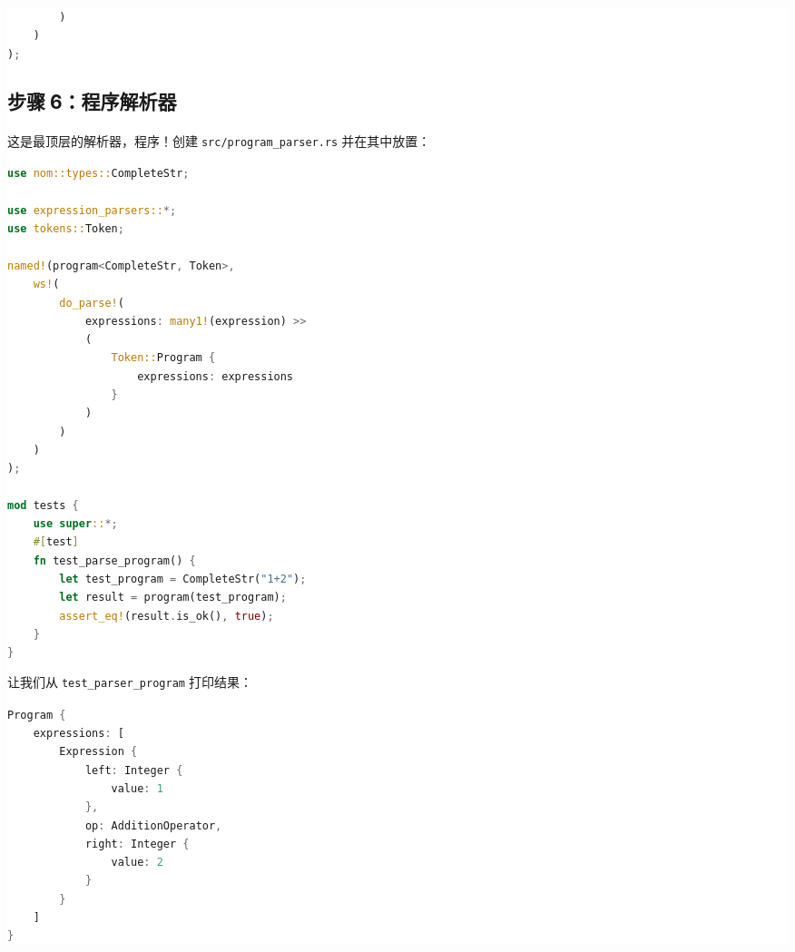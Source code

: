 ```rust
        )
    )
);
```

## 步骤 6：程序解析器

这是最顶层的解析器，程序！创建 `src/program_parser.rs` 并在其中放置：

```rust
use nom::types::CompleteStr;

use expression_parsers::*;
use tokens::Token;

named!(program<CompleteStr, Token>,
    ws!(
        do_parse!(
            expressions: many1!(expression) >>
            (
                Token::Program {
                    expressions: expressions
                }
            )
        )
    )
);

mod tests {
    use super::*;
    #[test]
    fn test_parse_program() {
        let test_program = CompleteStr("1+2");
        let result = program(test_program);
        assert_eq!(result.is_ok(), true);
    }
}
```

让我们从 `test_parser_program` 打印结果：

```rust
Program {
    expressions: [
        Expression {
            left: Integer {
                value: 1
            },
            op: AdditionOperator,
            right: Integer {
                value: 2
            }
        }
    ]
}
```
